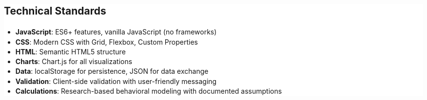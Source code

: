 ## Technical Standards

- **JavaScript**: ES6+ features, vanilla JavaScript (no frameworks)
- **CSS**: Modern CSS with Grid, Flexbox, Custom Properties
- **HTML**: Semantic HTML5 structure
- **Charts**: Chart.js for all visualizations
- **Data**: localStorage for persistence, JSON for data exchange
- **Validation**: Client-side validation with user-friendly messaging
- **Calculations**: Research-based behavioral modeling with documented assumptions